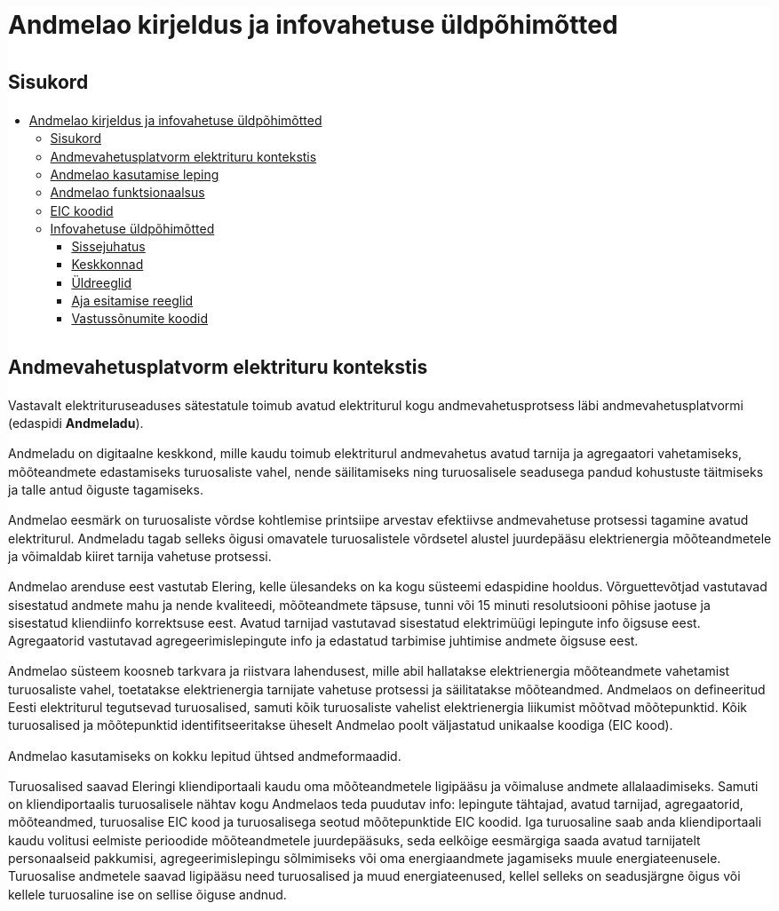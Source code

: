 # Andmelao kirjeldus ja infovahetuse üldpõhimõtted

## Sisukord


* [Andmelao kirjeldus ja infovahetuse üldpõhimõtted](#andmelao-kirjeldus-ja-infovahetuse-üldpõhimõtted)
  * [Sisukord](#sisukord)
  * [Andmevahetusplatvorm elektrituru kontekstis](#andmevahetusplatvorm-elektrituru-kontekstis)
  * [Andmelao kasutamise leping](#andmelao-kasutamise-leping)
  * [Andmelao funktsionaalsus](#andmelao-funktsionaalsus)
  * [EIC koodid](#eic-koodid)
  * [Infovahetuse üldpõhimõtted](#infovahetuse-üldpõhimõtted)
    * [Sissejuhatus](#sissejuhatus)
    * [Keskkonnad](#keskkonnad)
    * [Üldreeglid](#üldreeglid)
    * [Aja esitamise reeglid](#aja-esitamise-reeglid)
    * [Vastussõnumite koodid](#vastussõnumite-koodid)


## Andmevahetusplatvorm elektrituru kontekstis

Vastavalt elektrituruseaduses sätestatule toimub avatud elektriturul kogu andmevahetusprotsess läbi andmevahetusplatvormi (edaspidi **Andmeladu**).

Andmeladu on digitaalne keskkond, mille kaudu toimub elektriturul andmevahetus avatud tarnija ja agregaatori vahetamiseks, mõõteandmete edastamiseks turuosaliste vahel, nende säilitamiseks ning turuosalisele seadusega pandud kohustuste täitmiseks ja talle antud õiguste tagamiseks.

Andmelao eesmärk on turuosaliste võrdse kohtlemise printsiipe arvestav efektiivse andmevahetuse protsessi tagamine avatud elektriturul. Andmeladu tagab selleks õigusi omavatele turuosalistele võrdsetel alustel juurdepääsu elektrienergia mõõteandmetele ja võimaldab kiiret tarnija vahetuse protsessi.

Andmelao arenduse eest vastutab Elering, kelle ülesandeks on ka kogu süsteemi edaspidine hooldus. Võrguettevõtjad vastutavad sisestatud andmete mahu ja nende kvaliteedi, mõõteandmete täpsuse, tunni või 15 minuti resolutsiooni põhise jaotuse ja sisestatud kliendiinfo korrektsuse eest. Avatud tarnijad vastutavad sisestatud elektrimüügi lepingute info õigsuse eest. Agregaatorid vastutavad agregeerimislepingute info ja edastatud tarbimise juhtimise andmete õigsuse eest.

Andmelao süsteem koosneb tarkvara ja riistvara lahendusest, mille abil hallatakse elektrienergia mõõteandmete vahetamist turuosaliste vahel, toetatakse elektrienergia tarnijate vahetuse protsessi ja säilitatakse mõõteandmed. Andmelaos on defineeritud Eesti elektriturul tegutsevad turuosalised, samuti kõik turuosaliste vahelist elektrienergia liikumist mõõtvad mõõtepunktid. Kõik turuosalised ja mõõtepunktid identifitseeritakse üheselt Andmelao poolt väljastatud unikaalse koodiga (EIC kood).

Andmelao kasutamiseks on kokku lepitud ühtsed andmeformaadid.

Turuosalised saavad Eleringi kliendiportaali kaudu oma mõõteandmetele ligipääsu ja võimaluse andmete allalaadimiseks. Samuti on kliendiportaalis turuosalisele nähtav kogu Andmelaos teda puudutav info: lepingute tähtajad, avatud tarnijad, agregaatorid, mõõteandmed, turuosalise EIC kood ja turuosalisega seotud mõõtepunktide EIC koodid. Iga turuosaline saab anda kliendiportaali kaudu volitusi eelmiste perioodide mõõteandmetele juurdepääsuks, seda eelkõige eesmärgiga saada avatud tarnijatelt personaalseid pakkumisi, agregeerimislepingu sõlmimiseks või oma energiaandmete jagamiseks muule energiateenusele. Turuosalise andmetele saavad ligipääsu need turuosalised ja muud energiateenused, kellel selleks on seadusjärgne õigus või kellele turuosaline ise on sellise õiguse andnud.
